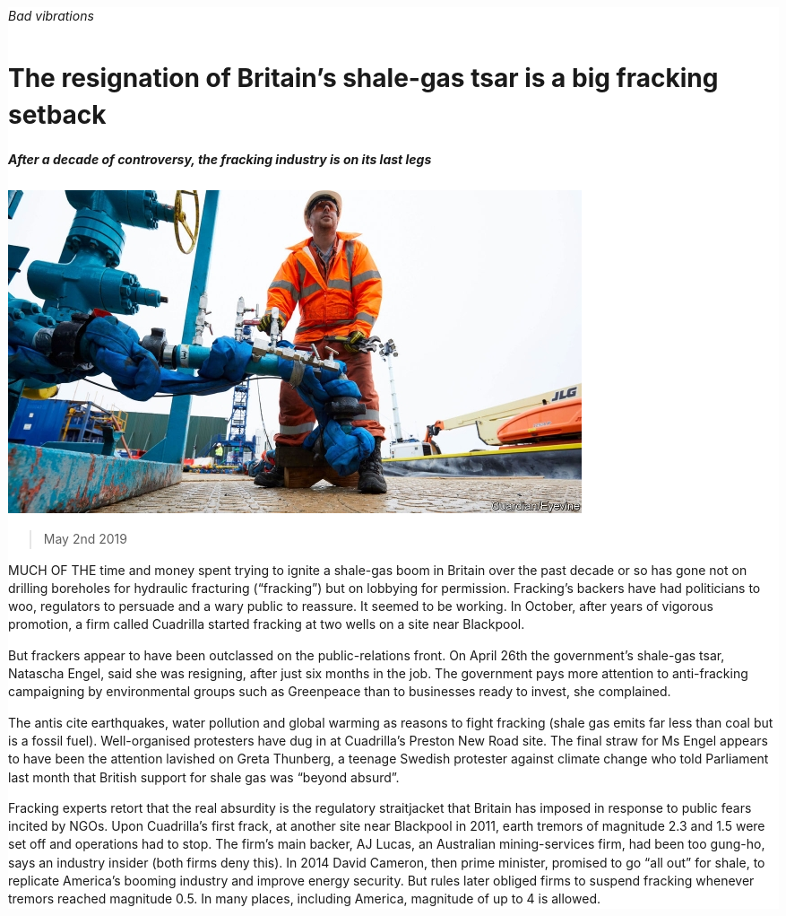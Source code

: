 ###### Bad vibrations

# The resignation of Britain’s shale-gas tsar is a big fracking setback 

##### After a decade of controversy, the fracking industry is on its last legs 

![image](images/20190504_brp505.jpg) 

> May 2nd 2019 

MUCH OF THE time and money spent trying to ignite a shale-gas boom in Britain over the past decade or so has gone not on drilling boreholes for hydraulic fracturing (“fracking”) but on lobbying for permission. Fracking’s backers have had politicians to woo, regulators to persuade and a wary public to reassure. It seemed to be working. In October, after years of vigorous promotion, a firm called Cuadrilla started fracking at two wells on a site near Blackpool. 

But frackers appear to have been outclassed on the public-relations front. On April 26th the government’s shale-gas tsar, Natascha Engel, said she was resigning, after just six months in the job. The government pays more attention to anti-fracking campaigning by environmental groups such as Greenpeace than to businesses ready to invest, she complained. 

The antis cite earthquakes, water pollution and global warming as reasons to fight fracking (shale gas emits far less than coal but is a fossil fuel). Well-organised protesters have dug in at Cuadrilla’s Preston New Road site. The final straw for Ms Engel appears to have been the attention lavished on Greta Thunberg, a teenage Swedish protester against climate change who told Parliament last month that British support for shale gas was “beyond absurd”. 

Fracking experts retort that the real absurdity is the regulatory straitjacket that Britain has imposed in response to public fears incited by NGOs. Upon Cuadrilla’s first frack, at another site near Blackpool in 2011, earth tremors of magnitude 2.3 and 1.5 were set off and operations had to stop. The firm’s main backer, AJ Lucas, an Australian mining-services firm, had been too gung-ho, says an industry insider (both firms deny this). In 2014 David Cameron, then prime minister, promised to go “all out” for shale, to replicate America’s booming industry and improve energy security. But rules later obliged firms to suspend fracking whenever tremors reached magnitude 0.5. In many places, including America, magnitude of up to 4 is allowed. 
